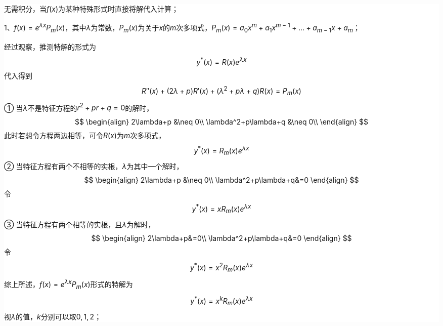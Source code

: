 无需积分，当$f(x)$为某种特殊形式时直接将解代入计算；

1、$f(x)=e^{\lambda x}P_m(x)$，其中$\lambda$为常数，$P_m(x)$为关于$x$的$m$次多项式，$P_m(x)=a_0x^m+a_1x^{m-1}+...+a_{m-1}x+a_m$；

经过观察，推测特解的形式为
$$
y^*(x)=R(x)e^{\lambda x}
$$
代入得到
$$
R''(x)+(2\lambda+p)R'(x)+(\lambda^2+p\lambda+q)R(x)=P_m(x)
$$
① 当$\lambda$不是特征方程的$r^2+pr+q=0$的解时，
$$
\begin{align}
2\lambda+p &\neq 0\\
\lambda^2+p\lambda+q &\neq 0\\
\end{align}
$$
此时若想令方程两边相等，可令$R(x)$为$m$次多项式，
$$
y^*(x)=R_m(x)e^{\lambda x}
$$
② 当特征方程有两个不相等的实根，$\lambda$为其中一个解时，
$$
\begin{align}
2\lambda+p &\neq 0\\
\lambda^2+p\lambda+q&=0
\end{align}
$$
令
$$
y^*(x)=xR_m(x)e^{\lambda x}
$$
③ 当特征方程有两个相等的实根，且$\lambda$为解时，
$$
\begin{align}
2\lambda+p&=0\\
\lambda^2+p\lambda+q&=0
\end{align}
$$
令
$$
y^*(x)=x^2R_m(x)e^{\lambda x}
$$
综上所述，$f(x)=e^{\lambda x}P_m(x)$形式的特解为
$$
y^*(x)=x^kR_m(x)e^{\lambda x}
$$
视$\lambda$的值，$k$分别可以取$0,1,2$；
